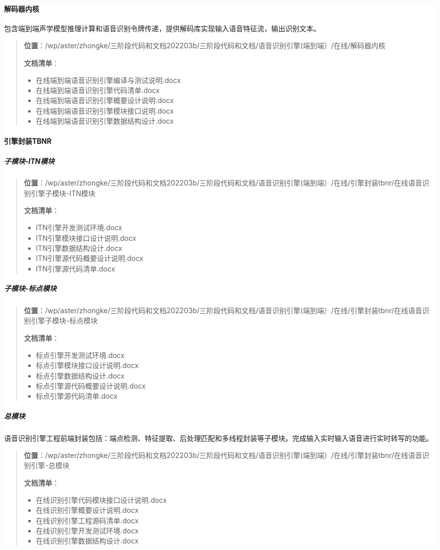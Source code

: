 #### 解码器内核

包含端到端声学模型推理计算和语音识别令牌传递，提供解码库实现输入语音特征流，输出识别文本。

> **位置**：/wp/aster/zhongke/三阶段代码和文档202203b/三阶段代码和文档/语音识别引擎(端到端）/在线/解码器内核
>
> **文档清单**：
>
> - 在线端到端语音识别引擎编译与测试说明.docx
> - 在线端到端语音识别引擎代码清单.docx
> - 在线端到端语音识别引擎概要设计说明.docx
> - 在线端到端语音识别引擎模块接口说明.docx
> - 在线端到端语音识别引擎数据结构设计.docx

#### 引擎封装TBNR

##### 子模块-ITN模块

> **位置**：/wp/aster/zhongke/三阶段代码和文档202203b/三阶段代码和文档/语音识别引擎(端到端）/在线/引擎封装tbnr/在线语音识别引擎子模块-ITN模块
>
> **文档清单**：
>
> - ITN引擎开发测试环境.docx
> - ITN引擎模块接口设计说明.docx
> - ITN引擎数据结构设计.docx
> - ITN引擎源代码概要设计说明.docx
> - ITN引擎源代码清单.docx

##### 子模块-标点模块

> **位置**：/wp/aster/zhongke/三阶段代码和文档202203b/三阶段代码和文档/语音识别引擎(端到端）/在线/引擎封装tbnr/在线语音识别引擎子模块-标点模块
>
> **文档清单**：
>
> - 标点引擎开发测试环境.docx
> - 标点引擎模块接口设计说明.docx
> - 标点引擎数据结构设计.docx
> - 标点引擎源代码概要设计说明.docx
> - 标点引擎源代码清单.docx

##### 总模块

语音识别引擎工程前端封装包括：端点检测、特征提取、后处理匹配和多线程封装等子模块。完成输入实时输入语音进行实时转写的功能。

> **位置**：/wp/aster/zhongke/三阶段代码和文档202203b/三阶段代码和文档/语音识别引擎(端到端）/在线/引擎封装tbnr/在线语音识别引擎-总模块
>
> **文档清单**：
>
> - 在线识别引擎代码模块接口设计说明.docx
> - 在线识别引擎概要设计说明.docx
> - 在线识别引擎工程源码清单.docx
> - 在线识别引擎开发测试环境.docx
> - 在线识别引擎数据结构设计.docx

